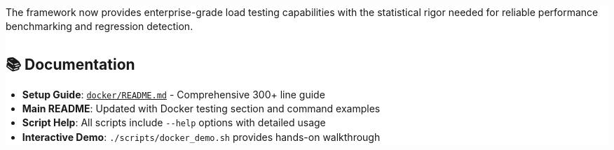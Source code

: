 The framework now provides enterprise-grade load testing capabilities with the statistical rigor needed for reliable performance benchmarking and regression detection.

## 📚 Documentation

- **Setup Guide**: [`docker/README.md`](docker/README.md) - Comprehensive 300+ line guide
- **Main README**: Updated with Docker testing section and command examples  
- **Script Help**: All scripts include `--help` options with detailed usage
- **Interactive Demo**: `./scripts/docker_demo.sh` provides hands-on walkthrough
